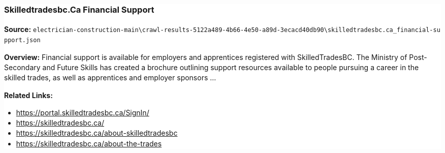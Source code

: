 
### Skilledtradesbc.Ca Financial Support
**Source:** `electrician-construction-main\crawl-results-5122a489-4b66-4e50-a89d-3ecacd40db90\skilledtradesbc.ca_financial-support.json`

**Overview:** Financial support is available for employers and apprentices registered with SkilledTradesBC. The Ministry of Post-Secondary and Future Skills has created a brochure outlining support resources available to people pursuing a career in the skilled trades, as well as apprentices and employer sponsors ...

**Related Links:**
- https://portal.skilledtradesbc.ca/SignIn/
- https://skilledtradesbc.ca/
- https://skilledtradesbc.ca/about-skilledtradesbc
- https://skilledtradesbc.ca/about-the-trades
